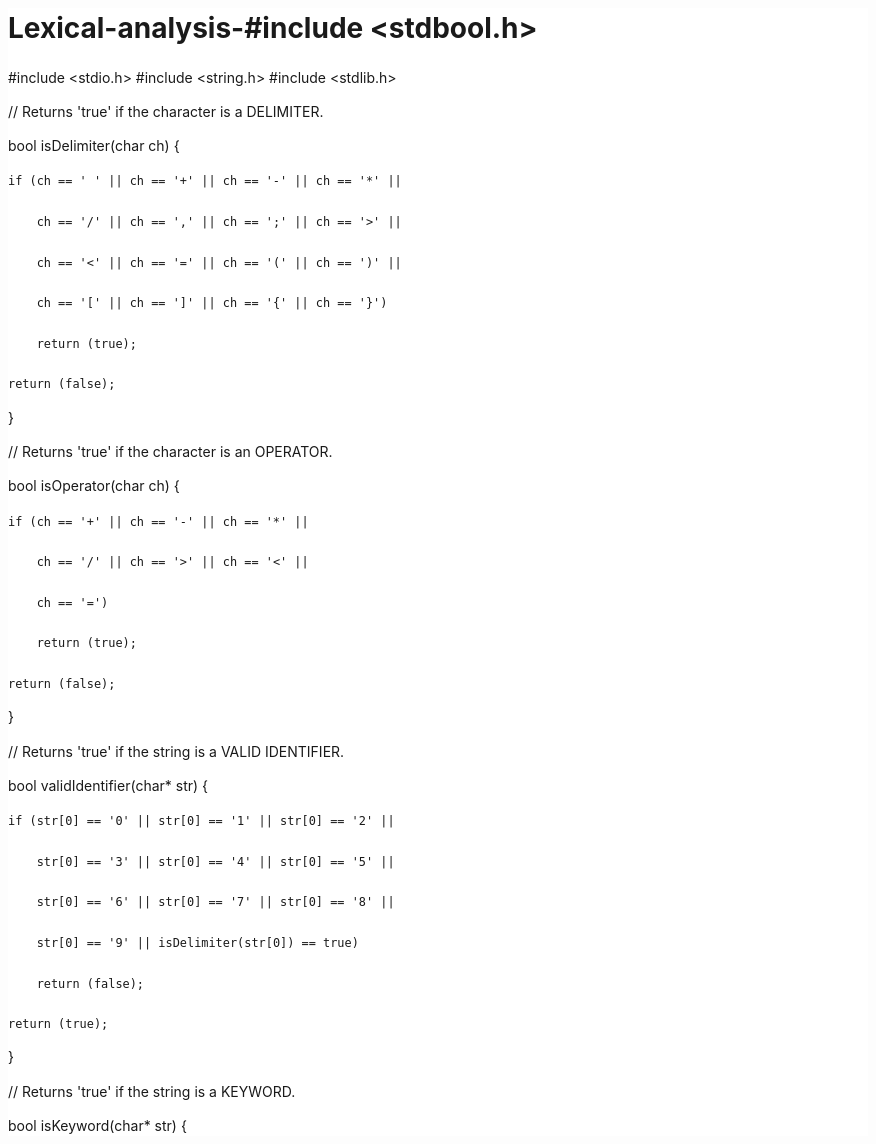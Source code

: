 # Lexical-analysis-#include <stdbool.h>
#include <stdio.h>
#include <string.h>
#include <stdlib.h>
 
// Returns 'true' if the character is a DELIMITER.

bool isDelimiter(char ch)
{

    if (ch == ' ' || ch == '+' || ch == '-' || ch == '*' || 

        ch == '/' || ch == ',' || ch == ';' || ch == '>' || 

        ch == '<' || ch == '=' || ch == '(' || ch == ')' || 

        ch == '[' || ch == ']' || ch == '{' || ch == '}')

        return (true);

    return (false);
}
 
// Returns 'true' if the character is an OPERATOR.

bool isOperator(char ch)
{

    if (ch == '+' || ch == '-' || ch == '*' || 

        ch == '/' || ch == '>' || ch == '<' || 

        ch == '=')

        return (true);

    return (false);
}
 
// Returns 'true' if the string is a VALID IDENTIFIER.

bool validIdentifier(char* str)
{

    if (str[0] == '0' || str[0] == '1' || str[0] == '2' ||

        str[0] == '3' || str[0] == '4' || str[0] == '5' || 

        str[0] == '6' || str[0] == '7' || str[0] == '8' || 

        str[0] == '9' || isDelimiter(str[0]) == true)

        return (false);

    return (true);
}
 
// Returns 'true' if the string is a KEYWORD.

bool isKeyword(char* str)
{
